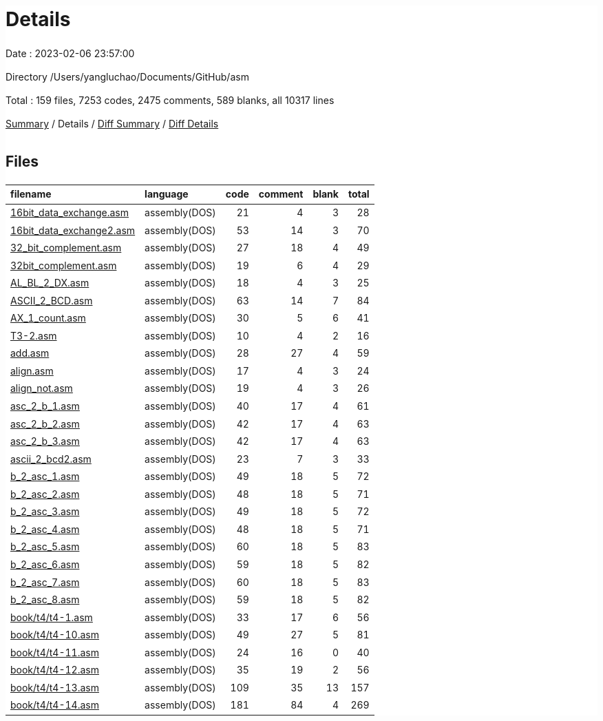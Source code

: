 # Details

Date : 2023-02-06 23:57:00

Directory /Users/yangluchao/Documents/GitHub/asm

Total : 159 files,  7253 codes, 2475 comments, 589 blanks, all 10317 lines

[Summary](results.md) / Details / [Diff Summary](diff.md) / [Diff Details](diff-details.md)

## Files
| filename | language | code | comment | blank | total |
| :--- | :--- | ---: | ---: | ---: | ---: |
| [16bit_data_exchange.asm](/16bit_data_exchange.asm) | assembly(DOS) | 21 | 4 | 3 | 28 |
| [16bit_data_exchange2.asm](/16bit_data_exchange2.asm) | assembly(DOS) | 53 | 14 | 3 | 70 |
| [32_bit_complement.asm](/32_bit_complement.asm) | assembly(DOS) | 27 | 18 | 4 | 49 |
| [32bit_complement.asm](/32bit_complement.asm) | assembly(DOS) | 19 | 6 | 4 | 29 |
| [AL_BL_2_DX.asm](/AL_BL_2_DX.asm) | assembly(DOS) | 18 | 4 | 3 | 25 |
| [ASCII_2_BCD.asm](/ASCII_2_BCD.asm) | assembly(DOS) | 63 | 14 | 7 | 84 |
| [AX_1_count.asm](/AX_1_count.asm) | assembly(DOS) | 30 | 5 | 6 | 41 |
| [T3-2.asm](/T3-2.asm) | assembly(DOS) | 10 | 4 | 2 | 16 |
| [add.asm](/add.asm) | assembly(DOS) | 28 | 27 | 4 | 59 |
| [align.asm](/align.asm) | assembly(DOS) | 17 | 4 | 3 | 24 |
| [align_not.asm](/align_not.asm) | assembly(DOS) | 19 | 4 | 3 | 26 |
| [asc_2_b_1.asm](/asc_2_b_1.asm) | assembly(DOS) | 40 | 17 | 4 | 61 |
| [asc_2_b_2.asm](/asc_2_b_2.asm) | assembly(DOS) | 42 | 17 | 4 | 63 |
| [asc_2_b_3.asm](/asc_2_b_3.asm) | assembly(DOS) | 42 | 17 | 4 | 63 |
| [ascii_2_bcd2.asm](/ascii_2_bcd2.asm) | assembly(DOS) | 23 | 7 | 3 | 33 |
| [b_2_asc_1.asm](/b_2_asc_1.asm) | assembly(DOS) | 49 | 18 | 5 | 72 |
| [b_2_asc_2.asm](/b_2_asc_2.asm) | assembly(DOS) | 48 | 18 | 5 | 71 |
| [b_2_asc_3.asm](/b_2_asc_3.asm) | assembly(DOS) | 49 | 18 | 5 | 72 |
| [b_2_asc_4.asm](/b_2_asc_4.asm) | assembly(DOS) | 48 | 18 | 5 | 71 |
| [b_2_asc_5.asm](/b_2_asc_5.asm) | assembly(DOS) | 60 | 18 | 5 | 83 |
| [b_2_asc_6.asm](/b_2_asc_6.asm) | assembly(DOS) | 59 | 18 | 5 | 82 |
| [b_2_asc_7.asm](/b_2_asc_7.asm) | assembly(DOS) | 60 | 18 | 5 | 83 |
| [b_2_asc_8.asm](/b_2_asc_8.asm) | assembly(DOS) | 59 | 18 | 5 | 82 |
| [book/t4/t4-1.asm](/book/t4/t4-1.asm) | assembly(DOS) | 33 | 17 | 6 | 56 |
| [book/t4/t4-10.asm](/book/t4/t4-10.asm) | assembly(DOS) | 49 | 27 | 5 | 81 |
| [book/t4/t4-11.asm](/book/t4/t4-11.asm) | assembly(DOS) | 24 | 16 | 0 | 40 |
| [book/t4/t4-12.asm](/book/t4/t4-12.asm) | assembly(DOS) | 35 | 19 | 2 | 56 |
| [book/t4/t4-13.asm](/book/t4/t4-13.asm) | assembly(DOS) | 109 | 35 | 13 | 157 |
| [book/t4/t4-14.asm](/book/t4/t4-14.asm) | assembly(DOS) | 181 | 84 | 4 | 269 |